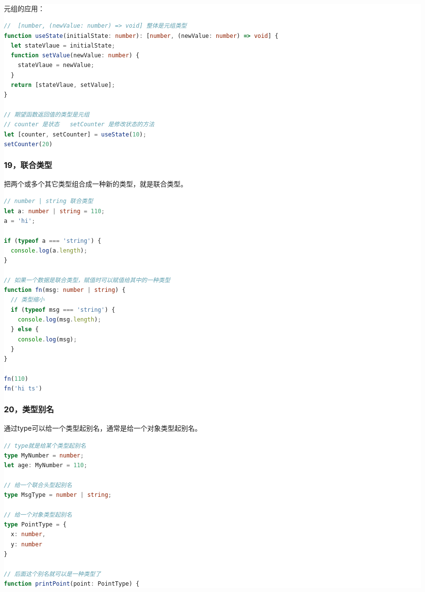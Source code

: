 元组的应用：

```ts
//  [number, (newValue: number) => void] 整体是元组类型
function useState(initialState: number): [number, (newValue: number) => void] {
  let stateVlaue = initialState;
  function setValue(newValue: number) {
    stateVlaue = newValue;
  }
  return [stateVlaue, setValue];
}

// 期望函数返回值的类型是元组
// counter 是状态   setCounter 是修改状态的方法
let [counter, setCounter] = useState(10);
setCounter(20)
```

### 19，联合类型

把两个或多个其它类型组合成一种新的类型，就是联合类型。

```ts
// number | string 联合类型
let a: number | string = 110;
a = 'hi';

if (typeof a === 'string') {
  console.log(a.length);
}

// 如果一个数据是联合类型，赋值时可以赋值给其中的一种类型
function fn(msg: number | string) {
  // 类型缩小
  if (typeof msg === 'string') {
    console.log(msg.length);
  } else {
    console.log(msg);
  }
}

fn(110)
fn('hi ts')

```

### 20，类型别名

通过type可以给一个类型起别名，通常是给一个对象类型起别名。

```ts
// type就是给某个类型起别名
type MyNumber = number;
let age: MyNumber = 110;

// 给一个联合头型起别名
type MsgType = number | string;

// 给一个对象类型起别名
type PointType = {
  x: number,
  y: number
}

// 后面这个别名就可以是一种类型了
function printPoint(point: PointType) {
```

  [s1]: 'coding',
  [s2]: "teacher"